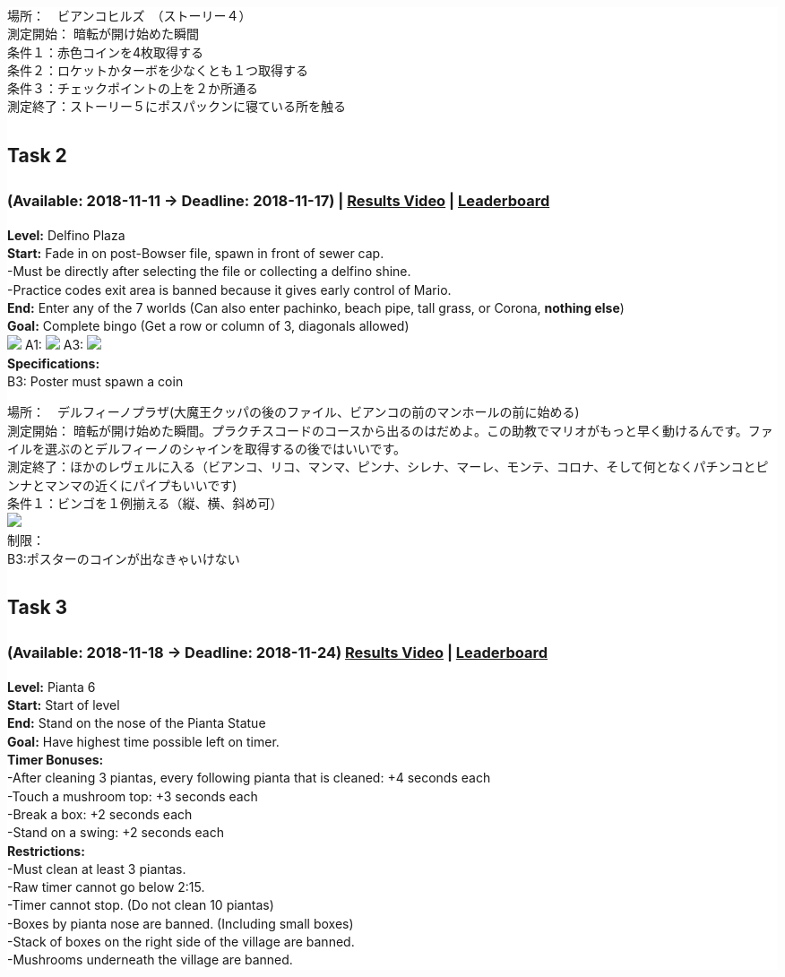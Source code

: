 場所：　ビアンコヒルズ　（ストーリー４）  
測定開始： 暗転が開け始めた瞬間  
条件１：赤色コインを4枚取得する  
条件２：ロケットかターボを少なくとも１つ取得する  
条件３：チェックポイントの上を２か所通る  
測定終了：ストーリー５にポスパックンに寝ている所を触る  
  
  
## Task 2 
### (Available: 2018-11-11 -> Deadline: 2018-11-17) | [Results Video](https://www.youtube.com/watch?v=18Mv7DnMVj4) | [Leaderboard](/sms-guide/assets/task/s05t02-0.png)   
**Level:** Delfino Plaza  
**Start:** Fade in on post-Bowser file, spawn in front of sewer cap.  
-Must be directly after selecting the file or collecting a delfino shine.  
-Practice codes exit area is banned because it gives early control of Mario.  
**End:** Enter any of the 7 worlds (Can also enter pachinko, beach pipe, tall grass, or Corona, **nothing else**)  
**Goal:** Complete bingo (Get a row or column of 3, diagonals allowed)  
<img src="/sms-guide/assets/task/s05t02-1.png"/>   A1: <img src="/sms-guide/assets/task/s05t02-2.png"/>  A3: <img src="/sms-guide/assets/task/s05t02-3.png"/>  
**Specifications:**  
B3: Poster must spawn a coin  
  
場所：　デルフィーノプラザ(大魔王クッパの後のファイル、ビアンコの前のマンホールの前に始める)  
測定開始： 暗転が開け始めた瞬間。プラクチスコードのコースから出るのはだめよ。この助教でマリオがもっと早く動けるんです。ファイルを選ぶのとデルフィーノのシャインを取得するの後ではいいです。  
測定終了：ほかのレヴェルに入る（ビアンコ、リコ、マンマ、ピンナ、シレナ、マーレ、モンテ、コロナ、そして何となくパチンコとピンナとマンマの近くにパイプもいいです)  
条件１：ビンゴを１例揃える（縦、横、斜め可）  
<img src="/sms-guide/assets/task/s05t02-1-jp.png"/>  
制限：  
B3:ポスターのコインが出なきゃいけない  
  
## Task 3 
### (Available: 2018-11-18 -> Deadline: 2018-11-24) [Results Video](https://www.youtube.com/watch?v=XH5kDBhiLiI) | [Leaderboard](/sms-guide/assets/task/s05t03-0.png)  
**Level:** Pianta 6  
**Start:** Start of level  
**End:** Stand on the nose of the Pianta Statue  
**Goal:** Have highest time possible left on timer.  
**Timer Bonuses:**  
-After cleaning 3 piantas, every following pianta that is cleaned: +4 seconds each  
-Touch a mushroom top: +3 seconds each  
-Break a box: +2 seconds each  
-Stand on a swing: +2 seconds each  
**Restrictions:**  
-Must clean at least 3 piantas.  
-Raw timer cannot go below 2:15.  
-Timer cannot stop. (Do not clean 10 piantas)  
-Boxes by pianta nose are banned. (Including small boxes)  
-Stack of boxes on the right side of the village are banned.  
-Mushrooms underneath the village are banned.  
  